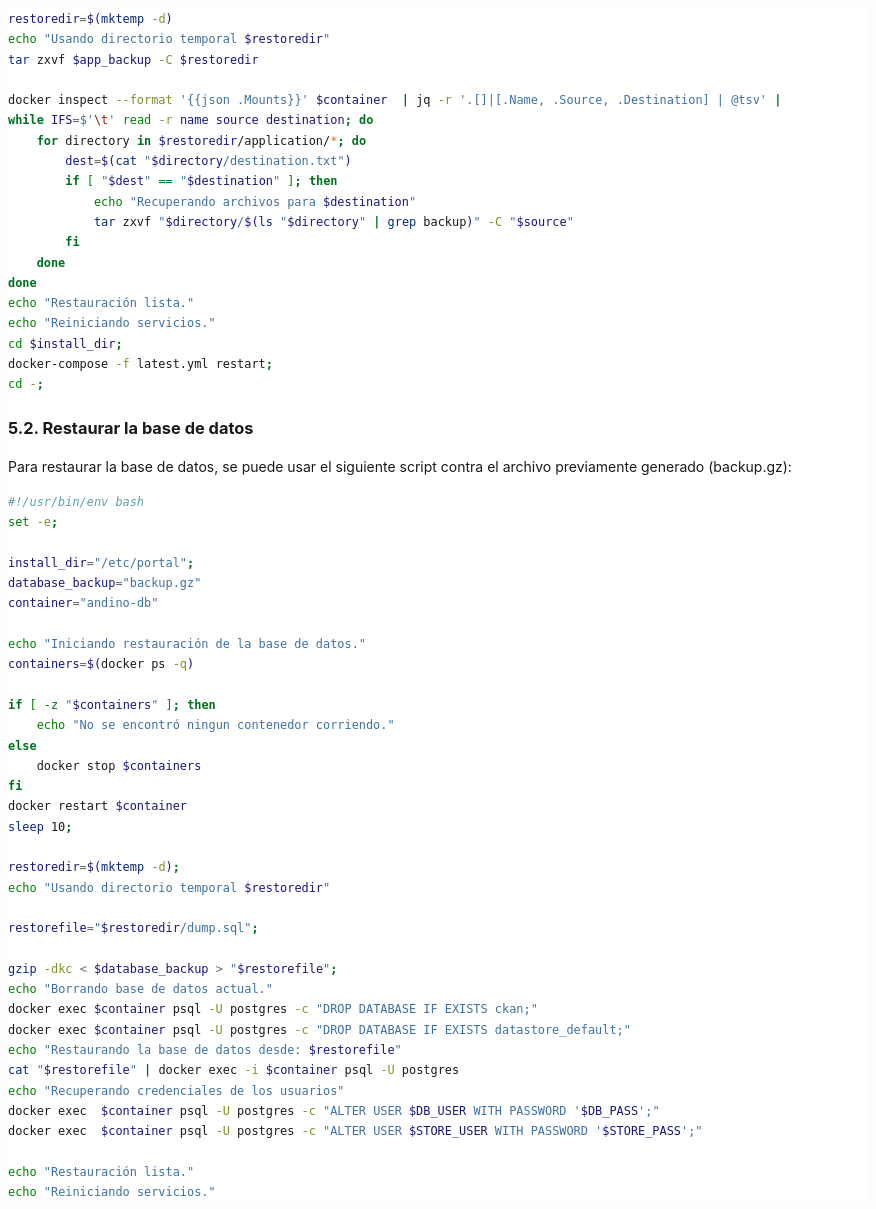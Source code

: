 ```bash
restoredir=$(mktemp -d)
echo "Usando directorio temporal $restoredir"
tar zxvf $app_backup -C $restoredir

docker inspect --format '{{json .Mounts}}' $container  | jq -r '.[]|[.Name, .Source, .Destination] | @tsv' |
while IFS=$'\t' read -r name source destination; do
    for directory in $restoredir/application/*; do
        dest=$(cat "$directory/destination.txt")
        if [ "$dest" == "$destination" ]; then
            echo "Recuperando archivos para $destination"
            tar zxvf "$directory/$(ls "$directory" | grep backup)" -C "$source"
        fi
    done
done
echo "Restauración lista."
echo "Reiniciando servicios."
cd $install_dir;
docker-compose -f latest.yml restart;
cd -;
```


### 5.2. Restaurar la base de datos

Para restaurar la base de datos, se puede usar el siguiente script contra el archivo previamente generado (backup.gz):

```bash
#!/usr/bin/env bash
set -e;

install_dir="/etc/portal";
database_backup="backup.gz"
container="andino-db"

echo "Iniciando restauración de la base de datos."
containers=$(docker ps -q)

if [ -z "$containers" ]; then
    echo "No se encontró ningun contenedor corriendo."
else
    docker stop $containers
fi
docker restart $container
sleep 10;

restoredir=$(mktemp -d);
echo "Usando directorio temporal $restoredir"

restorefile="$restoredir/dump.sql";

gzip -dkc < $database_backup > "$restorefile";
echo "Borrando base de datos actual."
docker exec $container psql -U postgres -c "DROP DATABASE IF EXISTS ckan;"
docker exec $container psql -U postgres -c "DROP DATABASE IF EXISTS datastore_default;"
echo "Restaurando la base de datos desde: $restorefile"
cat "$restorefile" | docker exec -i $container psql -U postgres
echo "Recuperando credenciales de los usuarios"
docker exec  $container psql -U postgres -c "ALTER USER $DB_USER WITH PASSWORD '$DB_PASS';"
docker exec  $container psql -U postgres -c "ALTER USER $STORE_USER WITH PASSWORD '$STORE_PASS';"

echo "Restauración lista."
echo "Reiniciando servicios."
```